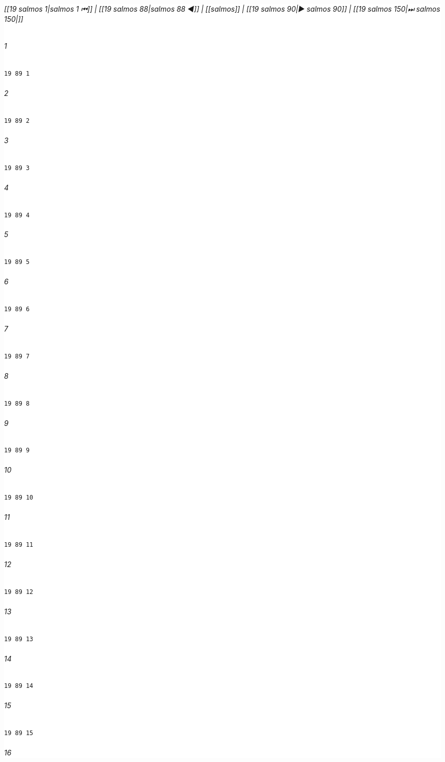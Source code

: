 
###### [[19 salmos 1|salmos 1 ⏮]] | [[19 salmos 88|salmos 88 ◀]] | [[salmos]] | [[19 salmos 90|▶ salmos 90]] | [[19 salmos 150|⏭ salmos 150|]]

###### 1
``` verse
19 89 1 
```
###### 2
``` verse
19 89 2 
```
###### 3
``` verse
19 89 3 
```
###### 4
``` verse
19 89 4 
```
###### 5
``` verse
19 89 5 
```
###### 6
``` verse
19 89 6 
```
###### 7
``` verse
19 89 7 
```
###### 8
``` verse
19 89 8 
```
###### 9
``` verse
19 89 9 
```
###### 10
``` verse
19 89 10 
```
###### 11
``` verse
19 89 11 
```
###### 12
``` verse
19 89 12 
```
###### 13
``` verse
19 89 13 
```
###### 14
``` verse
19 89 14 
```
###### 15
``` verse
19 89 15 
```
###### 16
``` verse
```